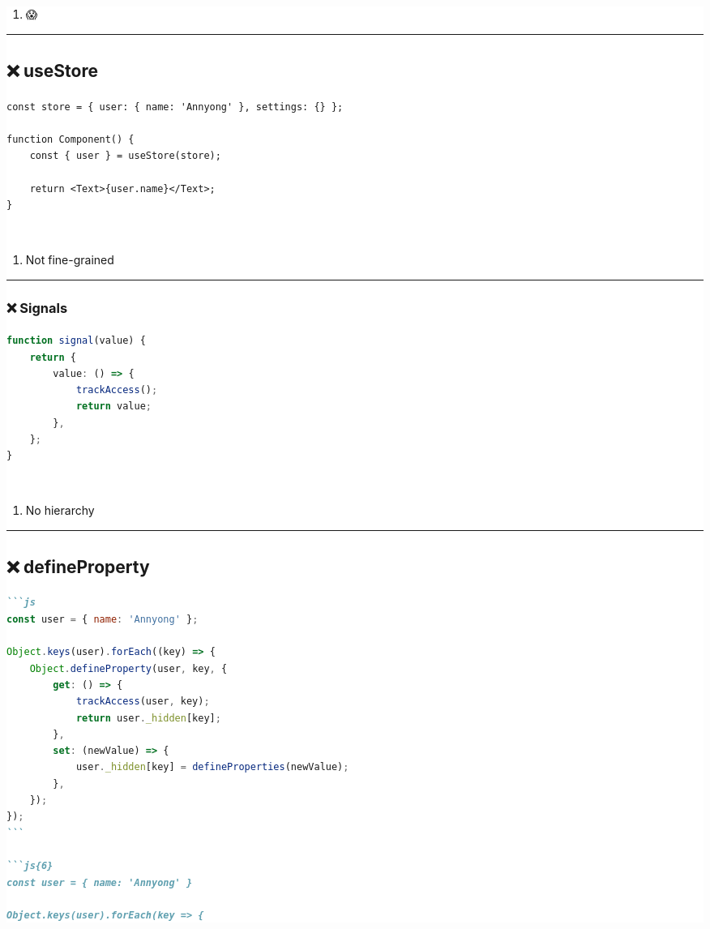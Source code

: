1. <span class="text-4xl">😱</span>



---

## ❌ useStore

```tsx
const store = { user: { name: 'Annyong' }, settings: {} };

function Component() {
    const { user } = useStore(store);

    return <Text>{user.name}</Text>;
}
```

<br />

1. Not fine-grained



---

### ❌ Signals

```ts
function signal(value) {
    return {
        value: () => {
            trackAccess();
            return value;
        },
    };
}
```

<br />

1. No hierarchy



---

## ❌ defineProperty

````md magic-move
```js
const user = { name: 'Annyong' };

Object.keys(user).forEach((key) => {
    Object.defineProperty(user, key, {
        get: () => {
            trackAccess(user, key);
            return user._hidden[key];
        },
        set: (newValue) => {
            user._hidden[key] = defineProperties(newValue);
        },
    });
});
```

```js{6}
const user = { name: 'Annyong' }

Object.keys(user).forEach(key => {
````